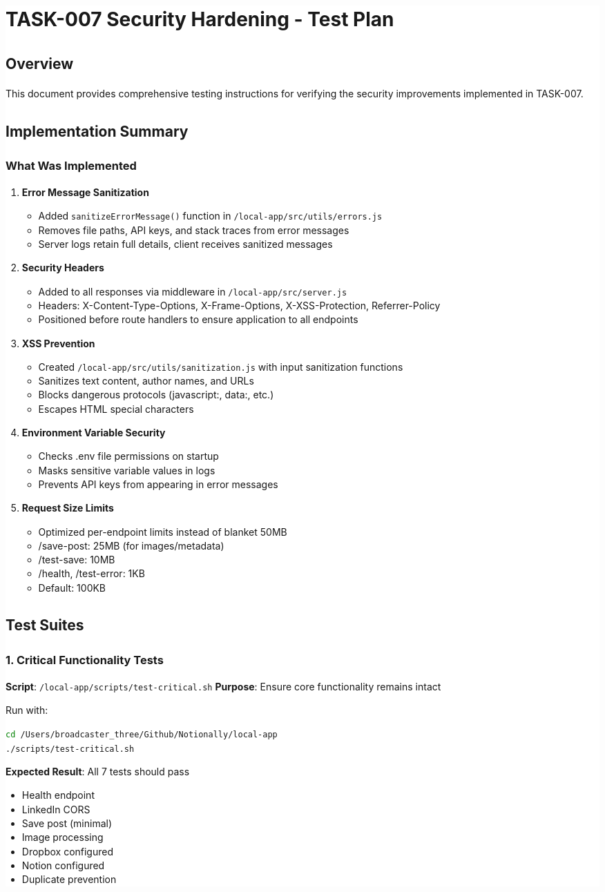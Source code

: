 # TASK-007 Security Hardening - Test Plan

## Overview
This document provides comprehensive testing instructions for verifying the security improvements implemented in TASK-007.

## Implementation Summary

### What Was Implemented
1. **Error Message Sanitization**
   - Added `sanitizeErrorMessage()` function in `/local-app/src/utils/errors.js`
   - Removes file paths, API keys, and stack traces from error messages
   - Server logs retain full details, client receives sanitized messages

2. **Security Headers**
   - Added to all responses via middleware in `/local-app/src/server.js`
   - Headers: X-Content-Type-Options, X-Frame-Options, X-XSS-Protection, Referrer-Policy
   - Positioned before route handlers to ensure application to all endpoints

3. **XSS Prevention**
   - Created `/local-app/src/utils/sanitization.js` with input sanitization functions
   - Sanitizes text content, author names, and URLs
   - Blocks dangerous protocols (javascript:, data:, etc.)
   - Escapes HTML special characters

4. **Environment Variable Security**
   - Checks .env file permissions on startup
   - Masks sensitive variable values in logs
   - Prevents API keys from appearing in error messages

5. **Request Size Limits**
   - Optimized per-endpoint limits instead of blanket 50MB
   - /save-post: 25MB (for images/metadata)
   - /test-save: 10MB
   - /health, /test-error: 1KB
   - Default: 100KB

## Test Suites

### 1. Critical Functionality Tests
**Script**: `/local-app/scripts/test-critical.sh`
**Purpose**: Ensure core functionality remains intact

Run with:
```bash
cd /Users/broadcaster_three/Github/Notionally/local-app
./scripts/test-critical.sh
```

**Expected Result**: All 7 tests should pass
- Health endpoint
- LinkedIn CORS
- Save post (minimal)
- Image processing
- Dropbox configured
- Notion configured
- Duplicate prevention
